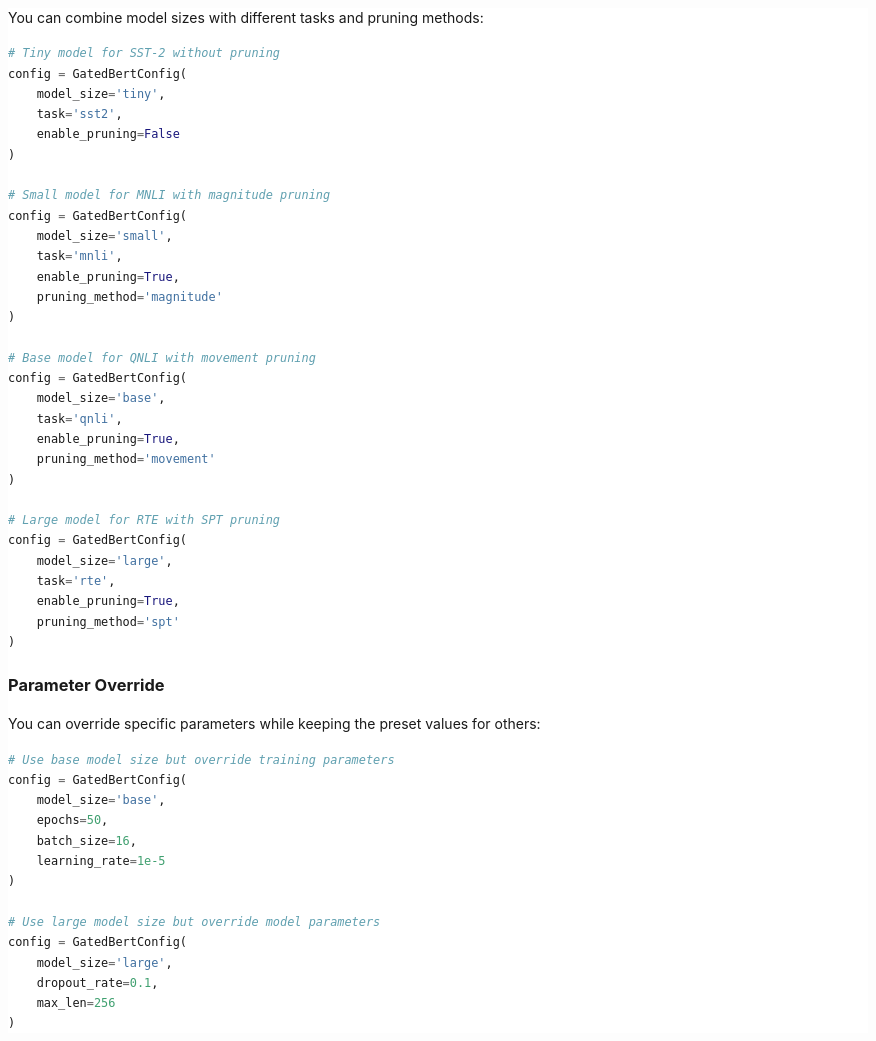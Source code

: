 You can combine model sizes with different tasks and pruning methods:

```python
# Tiny model for SST-2 without pruning
config = GatedBertConfig(
    model_size='tiny',
    task='sst2',
    enable_pruning=False
)

# Small model for MNLI with magnitude pruning
config = GatedBertConfig(
    model_size='small',
    task='mnli',
    enable_pruning=True,
    pruning_method='magnitude'
)

# Base model for QNLI with movement pruning
config = GatedBertConfig(
    model_size='base',
    task='qnli',
    enable_pruning=True,
    pruning_method='movement'
)

# Large model for RTE with SPT pruning
config = GatedBertConfig(
    model_size='large',
    task='rte',
    enable_pruning=True,
    pruning_method='spt'
)
```

### Parameter Override

You can override specific parameters while keeping the preset values for others:

```python
# Use base model size but override training parameters
config = GatedBertConfig(
    model_size='base',
    epochs=50,
    batch_size=16,
    learning_rate=1e-5
)

# Use large model size but override model parameters
config = GatedBertConfig(
    model_size='large',
    dropout_rate=0.1,
    max_len=256
)
```
